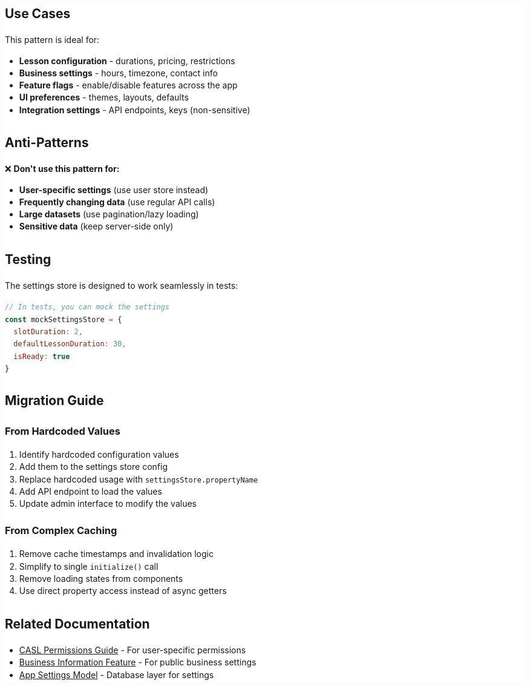 
## Use Cases

This pattern is ideal for:

- **Lesson configuration** - durations, pricing, restrictions
- **Business settings** - hours, timezone, contact info
- **Feature flags** - enable/disable features across the app
- **UI preferences** - themes, layouts, defaults
- **Integration settings** - API endpoints, keys (non-sensitive)

## Anti-Patterns

❌ **Don't use this pattern for:**
- **User-specific settings** (use user store instead)
- **Frequently changing data** (use regular API calls)
- **Large datasets** (use pagination/lazy loading)
- **Sensitive data** (keep server-side only)

## Testing

The settings store is designed to work seamlessly in tests:

```javascript
// In tests, you can mock the settings
const mockSettingsStore = {
  slotDuration: 2,
  defaultLessonDuration: 30,
  isReady: true
}
```

## Migration Guide

### From Hardcoded Values
1. Identify hardcoded configuration values
2. Add them to the settings store config
3. Replace hardcoded usage with `settingsStore.propertyName`
4. Add API endpoint to load the values
5. Update admin interface to modify the values

### From Complex Caching
1. Remove cache timestamps and invalidation logic
2. Simplify to single `initialize()` call
3. Remove loading states from components
4. Use direct property access instead of async getters

## Related Documentation

- [CASL Permissions Guide](./CASL_PERMISSIONS_GUIDE.md) - For user-specific permissions
- [Business Information Feature](./BUSINESS_INFORMATION_FEATURE.md) - For public business settings
- [App Settings Model](../models/AppSettings.js) - Database layer for settings
